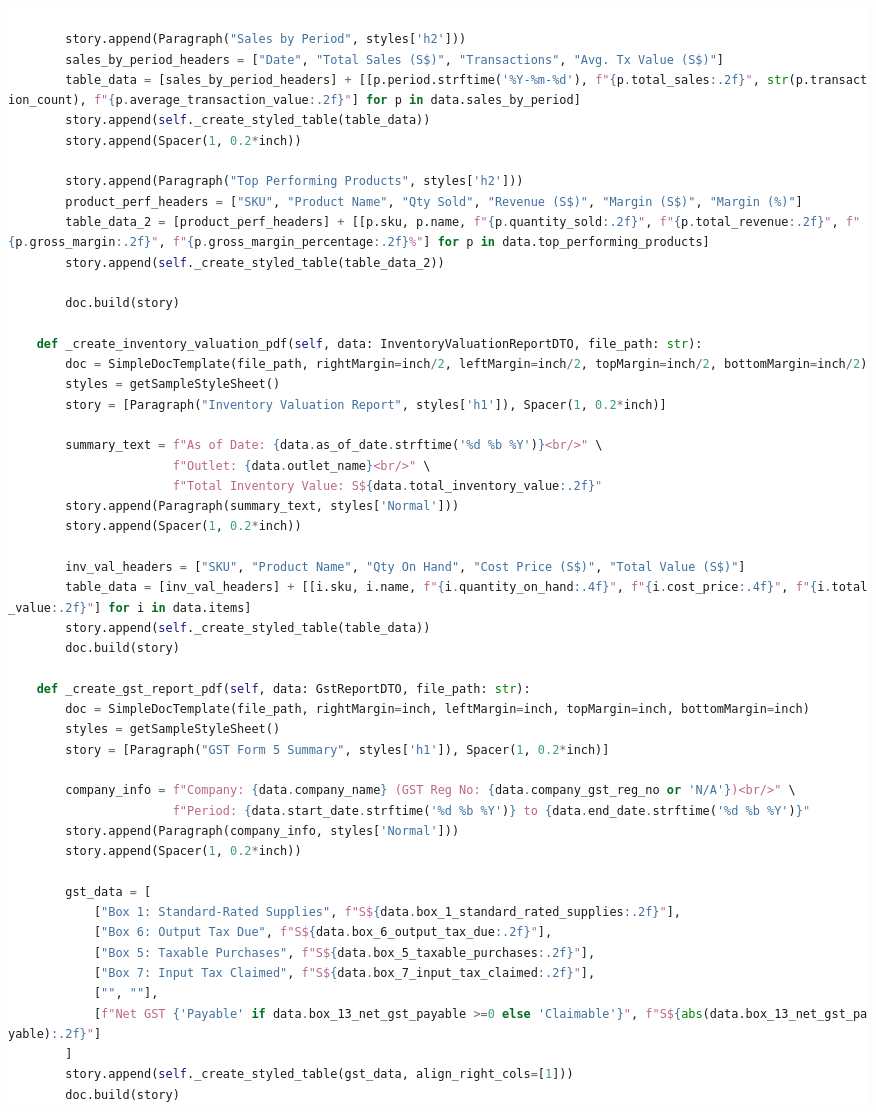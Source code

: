 ```python

        story.append(Paragraph("Sales by Period", styles['h2']))
        sales_by_period_headers = ["Date", "Total Sales (S$)", "Transactions", "Avg. Tx Value (S$)"]
        table_data = [sales_by_period_headers] + [[p.period.strftime('%Y-%m-%d'), f"{p.total_sales:.2f}", str(p.transaction_count), f"{p.average_transaction_value:.2f}"] for p in data.sales_by_period]
        story.append(self._create_styled_table(table_data))
        story.append(Spacer(1, 0.2*inch))

        story.append(Paragraph("Top Performing Products", styles['h2']))
        product_perf_headers = ["SKU", "Product Name", "Qty Sold", "Revenue (S$)", "Margin (S$)", "Margin (%)"]
        table_data_2 = [product_perf_headers] + [[p.sku, p.name, f"{p.quantity_sold:.2f}", f"{p.total_revenue:.2f}", f"{p.gross_margin:.2f}", f"{p.gross_margin_percentage:.2f}%"] for p in data.top_performing_products]
        story.append(self._create_styled_table(table_data_2))
        
        doc.build(story)

    def _create_inventory_valuation_pdf(self, data: InventoryValuationReportDTO, file_path: str):
        doc = SimpleDocTemplate(file_path, rightMargin=inch/2, leftMargin=inch/2, topMargin=inch/2, bottomMargin=inch/2)
        styles = getSampleStyleSheet()
        story = [Paragraph("Inventory Valuation Report", styles['h1']), Spacer(1, 0.2*inch)]
        
        summary_text = f"As of Date: {data.as_of_date.strftime('%d %b %Y')}<br/>" \
                       f"Outlet: {data.outlet_name}<br/>" \
                       f"Total Inventory Value: S${data.total_inventory_value:.2f}"
        story.append(Paragraph(summary_text, styles['Normal']))
        story.append(Spacer(1, 0.2*inch))

        inv_val_headers = ["SKU", "Product Name", "Qty On Hand", "Cost Price (S$)", "Total Value (S$)"]
        table_data = [inv_val_headers] + [[i.sku, i.name, f"{i.quantity_on_hand:.4f}", f"{i.cost_price:.4f}", f"{i.total_value:.2f}"] for i in data.items]
        story.append(self._create_styled_table(table_data))
        doc.build(story)
    
    def _create_gst_report_pdf(self, data: GstReportDTO, file_path: str):
        doc = SimpleDocTemplate(file_path, rightMargin=inch, leftMargin=inch, topMargin=inch, bottomMargin=inch)
        styles = getSampleStyleSheet()
        story = [Paragraph("GST Form 5 Summary", styles['h1']), Spacer(1, 0.2*inch)]
        
        company_info = f"Company: {data.company_name} (GST Reg No: {data.company_gst_reg_no or 'N/A'})<br/>" \
                       f"Period: {data.start_date.strftime('%d %b %Y')} to {data.end_date.strftime('%d %b %Y')}"
        story.append(Paragraph(company_info, styles['Normal']))
        story.append(Spacer(1, 0.2*inch))

        gst_data = [
            ["Box 1: Standard-Rated Supplies", f"S${data.box_1_standard_rated_supplies:.2f}"],
            ["Box 6: Output Tax Due", f"S${data.box_6_output_tax_due:.2f}"],
            ["Box 5: Taxable Purchases", f"S${data.box_5_taxable_purchases:.2f}"],
            ["Box 7: Input Tax Claimed", f"S${data.box_7_input_tax_claimed:.2f}"],
            ["", ""],
            [f"Net GST {'Payable' if data.box_13_net_gst_payable >=0 else 'Claimable'}", f"S${abs(data.box_13_net_gst_payable):.2f}"]
        ]
        story.append(self._create_styled_table(gst_data, align_right_cols=[1]))
        doc.build(story)
```